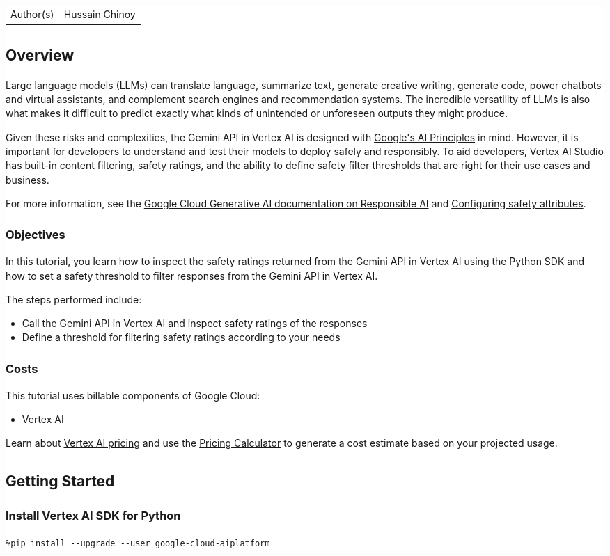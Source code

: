 | | |
|-|-|
|Author(s) | [Hussain Chinoy](https://github.com/ghchinoy) |

## Overview

Large language models (LLMs) can translate language, summarize text, generate creative writing, generate code, power chatbots and virtual assistants, and complement search engines and recommendation systems. The incredible versatility of LLMs is also what makes it difficult to predict exactly what kinds of unintended or unforeseen outputs they might produce.

Given these risks and complexities, the Gemini API in Vertex AI is designed with [Google's AI Principles](https://ai.google/responsibility/principles/) in mind. However, it is important for developers to understand and test their models to deploy safely and responsibly. To aid developers, Vertex AI Studio has built-in content filtering, safety ratings, and the ability to define safety filter thresholds that are right for their use cases and business.

For more information, see the [Google Cloud Generative AI documentation on Responsible AI](https://cloud.google.com/vertex-ai/docs/generative-ai/learn/responsible-ai) and [Configuring safety attributes](https://cloud.google.com/vertex-ai/generative-ai/docs/multimodal/configure-safety-attributes).

### Objectives

In this tutorial, you learn how to inspect the safety ratings returned from the Gemini API in Vertex AI using the Python SDK and how to set a safety threshold to filter responses from the Gemini API in Vertex AI.

The steps performed include:

- Call the Gemini API in Vertex AI and inspect safety ratings of the responses
- Define a threshold for filtering safety ratings according to your needs

### Costs

This tutorial uses billable components of Google Cloud:

- Vertex AI

Learn about [Vertex AI pricing](https://cloud.google.com/vertex-ai/pricing) and use the [Pricing Calculator](https://cloud.google.com/products/calculator/) to generate a cost estimate based on your projected usage.


## Getting Started


### Install Vertex AI SDK for Python



```
%pip install --upgrade --user google-cloud-aiplatform
```
